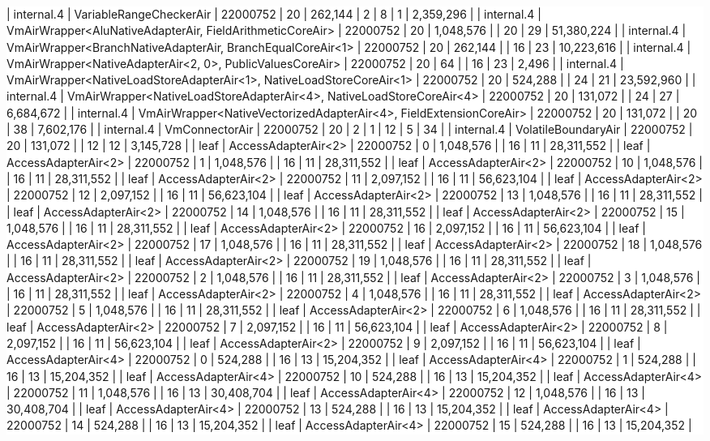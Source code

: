 | internal.4 | VariableRangeCheckerAir | 22000752 | 20 | 262,144 | 2 | 8 | 1 | 2,359,296 | 
| internal.4 | VmAirWrapper<AluNativeAdapterAir, FieldArithmeticCoreAir> | 22000752 | 20 | 1,048,576 |  | 20 | 29 | 51,380,224 | 
| internal.4 | VmAirWrapper<BranchNativeAdapterAir, BranchEqualCoreAir<1> | 22000752 | 20 | 262,144 |  | 16 | 23 | 10,223,616 | 
| internal.4 | VmAirWrapper<NativeAdapterAir<2, 0>, PublicValuesCoreAir> | 22000752 | 20 | 64 |  | 16 | 23 | 2,496 | 
| internal.4 | VmAirWrapper<NativeLoadStoreAdapterAir<1>, NativeLoadStoreCoreAir<1> | 22000752 | 20 | 524,288 |  | 24 | 21 | 23,592,960 | 
| internal.4 | VmAirWrapper<NativeLoadStoreAdapterAir<4>, NativeLoadStoreCoreAir<4> | 22000752 | 20 | 131,072 |  | 24 | 27 | 6,684,672 | 
| internal.4 | VmAirWrapper<NativeVectorizedAdapterAir<4>, FieldExtensionCoreAir> | 22000752 | 20 | 131,072 |  | 20 | 38 | 7,602,176 | 
| internal.4 | VmConnectorAir | 22000752 | 20 | 2 | 1 | 12 | 5 | 34 | 
| internal.4 | VolatileBoundaryAir | 22000752 | 20 | 131,072 |  | 12 | 12 | 3,145,728 | 
| leaf | AccessAdapterAir<2> | 22000752 | 0 | 1,048,576 |  | 16 | 11 | 28,311,552 | 
| leaf | AccessAdapterAir<2> | 22000752 | 1 | 1,048,576 |  | 16 | 11 | 28,311,552 | 
| leaf | AccessAdapterAir<2> | 22000752 | 10 | 1,048,576 |  | 16 | 11 | 28,311,552 | 
| leaf | AccessAdapterAir<2> | 22000752 | 11 | 2,097,152 |  | 16 | 11 | 56,623,104 | 
| leaf | AccessAdapterAir<2> | 22000752 | 12 | 2,097,152 |  | 16 | 11 | 56,623,104 | 
| leaf | AccessAdapterAir<2> | 22000752 | 13 | 1,048,576 |  | 16 | 11 | 28,311,552 | 
| leaf | AccessAdapterAir<2> | 22000752 | 14 | 1,048,576 |  | 16 | 11 | 28,311,552 | 
| leaf | AccessAdapterAir<2> | 22000752 | 15 | 1,048,576 |  | 16 | 11 | 28,311,552 | 
| leaf | AccessAdapterAir<2> | 22000752 | 16 | 2,097,152 |  | 16 | 11 | 56,623,104 | 
| leaf | AccessAdapterAir<2> | 22000752 | 17 | 1,048,576 |  | 16 | 11 | 28,311,552 | 
| leaf | AccessAdapterAir<2> | 22000752 | 18 | 1,048,576 |  | 16 | 11 | 28,311,552 | 
| leaf | AccessAdapterAir<2> | 22000752 | 19 | 1,048,576 |  | 16 | 11 | 28,311,552 | 
| leaf | AccessAdapterAir<2> | 22000752 | 2 | 1,048,576 |  | 16 | 11 | 28,311,552 | 
| leaf | AccessAdapterAir<2> | 22000752 | 3 | 1,048,576 |  | 16 | 11 | 28,311,552 | 
| leaf | AccessAdapterAir<2> | 22000752 | 4 | 1,048,576 |  | 16 | 11 | 28,311,552 | 
| leaf | AccessAdapterAir<2> | 22000752 | 5 | 1,048,576 |  | 16 | 11 | 28,311,552 | 
| leaf | AccessAdapterAir<2> | 22000752 | 6 | 1,048,576 |  | 16 | 11 | 28,311,552 | 
| leaf | AccessAdapterAir<2> | 22000752 | 7 | 2,097,152 |  | 16 | 11 | 56,623,104 | 
| leaf | AccessAdapterAir<2> | 22000752 | 8 | 2,097,152 |  | 16 | 11 | 56,623,104 | 
| leaf | AccessAdapterAir<2> | 22000752 | 9 | 2,097,152 |  | 16 | 11 | 56,623,104 | 
| leaf | AccessAdapterAir<4> | 22000752 | 0 | 524,288 |  | 16 | 13 | 15,204,352 | 
| leaf | AccessAdapterAir<4> | 22000752 | 1 | 524,288 |  | 16 | 13 | 15,204,352 | 
| leaf | AccessAdapterAir<4> | 22000752 | 10 | 524,288 |  | 16 | 13 | 15,204,352 | 
| leaf | AccessAdapterAir<4> | 22000752 | 11 | 1,048,576 |  | 16 | 13 | 30,408,704 | 
| leaf | AccessAdapterAir<4> | 22000752 | 12 | 1,048,576 |  | 16 | 13 | 30,408,704 | 
| leaf | AccessAdapterAir<4> | 22000752 | 13 | 524,288 |  | 16 | 13 | 15,204,352 | 
| leaf | AccessAdapterAir<4> | 22000752 | 14 | 524,288 |  | 16 | 13 | 15,204,352 | 
| leaf | AccessAdapterAir<4> | 22000752 | 15 | 524,288 |  | 16 | 13 | 15,204,352 | 